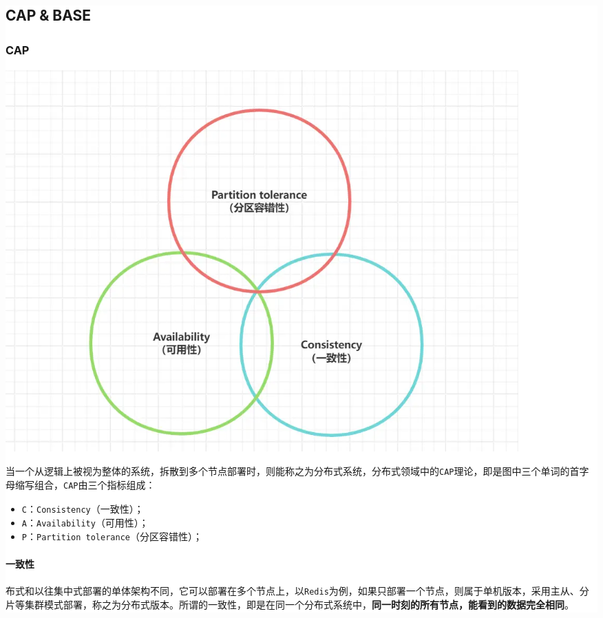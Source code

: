 ## CAP & BASE

### CAP
<img src="..\picture service\分布式\1.png">

当一个从逻辑上被视为整体的系统，拆散到多个节点部署时，则能称之为分布式系统，分布式领域中的`CAP`理论，即是图中三个单词的首字母缩写组合，`CAP`由三个指标组成：

- `C`：`Consistency`（一致性）；
- `A`：`Availability`（可用性）；
- `P`：`Partition tolerance`（分区容错性）；

#### 一致性

布式和以往集中式部署的单体架构不同，它可以部署在多个节点上，以`Redis`为例，如果只部署一个节点，则属于单机版本，采用主从、分片等集群模式部署，称之为分布式版本。所谓的一致性，即是在同一个分布式系统中，**同一时刻的所有节点，能看到的数据完全相同**。
